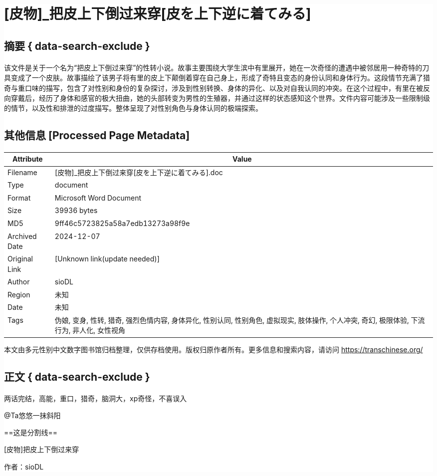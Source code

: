 # [皮物]_把皮上下倒过来穿[皮を上下逆に着てみる]



## 摘要  { data-search-exclude }


该文件是关于一个名为“把皮上下倒过来穿”的性转小说。故事主要围绕大学生滨中有里展开，她在一次奇怪的遭遇中被邻居用一种奇特的刀具变成了一个皮肤。故事描绘了该男子将有里的皮上下颠倒着穿在自己身上，形成了奇特且变态的身份认同和身体行为。这段情节充满了猎奇与重口味的描写，包含了对性别和身份的复杂探讨，涉及到性别转换、身体的异化、以及对自我认同的冲突。在这个过程中，有里在被反向穿戴后，经历了身体和感官的极大扭曲，她的头部转变为男性的生殖器，并通过这样的状态感知这个世界。文件内容可能涉及一些限制级的情节，以及性和排泄的过度描写。整体呈现了对性别角色与身体认同的极端探索。



## 其他信息 [Processed Page Metadata]

| Attribute       | Value                                  |
|-----------------|----------------------------------------|
| Filename        | [皮物]_把皮上下倒过来穿[皮を上下逆に着てみる].doc                             |
| Type            | document                                 |
| Format          | Microsoft Word Document                               |
| Size            | 39936 bytes                           |
| MD5             | 9ff46c5723825a58a7edb13273a98f9e                                  |
| Archived Date   | 2024-12-07                             |
| Original Link   | [Unknown link(update needed)]                         |
| Author          | sioDL                               |
| Region          | 未知                               |
| Date            | 未知                                 |
| Tags            | 伪娘, 变身, 性转, 猎奇, 强烈色情内容, 身体异化, 性别认同, 性别角色, 虚拟现实, 肢体操作, 个人冲突, 奇幻, 极限体验, 下流行为, 非人化, 女性视角                                 |

本文由多元性别中文数字图书馆归档整理，仅供存档使用。版权归原作者所有。更多信息和搜索内容，请访问 <https://transchinese.org/>


## 正文 { data-search-exclude }


两话完结，高能，重口，猎奇，脑洞大，xp奇怪，不喜误入

@Ta悠悠一抹斜阳

==这是分割线==



[皮物]把皮上下倒过来穿



作者：sioDL
